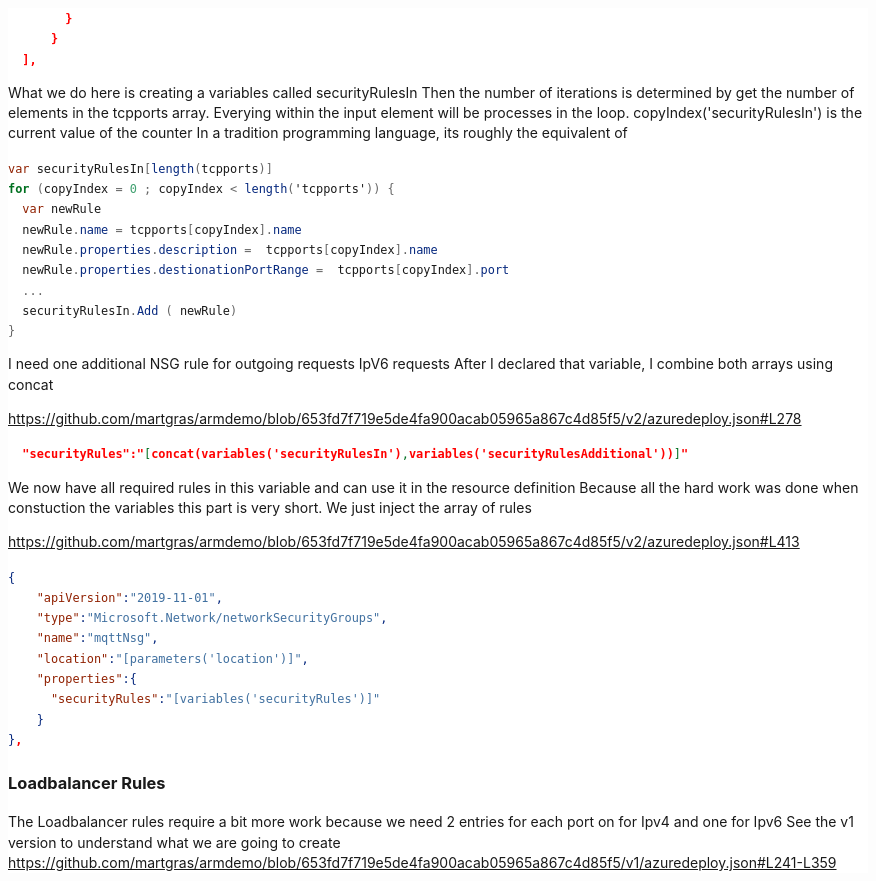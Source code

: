 ```JSON
        }
      }
  ],
``` 
What we do here is creating a variables called securityRulesIn 
Then the number of iterations is determined by get the number of elements in the tcpports array. 
Everying within the input element will be processes in the loop. copyIndex('securityRulesIn') is the current value of the counter
In a tradition programming language, its roughly the equivalent of 

````csharp
var securityRulesIn[length(tcpports)]
for (copyIndex = 0 ; copyIndex < length('tcpports')) {
  var newRule
  newRule.name = tcpports[copyIndex].name
  newRule.properties.description =  tcpports[copyIndex].name
  newRule.properties.destionationPortRange =  tcpports[copyIndex].port
  ...
  securityRulesIn.Add ( newRule)
}
````
I need one additional NSG rule for outgoing requests IpV6 requests
After I declared that variable, I combine both arrays using concat

https://github.com/martgras/armdemo/blob/653fd7f719e5de4fa900acab05965a867c4d85f5/v2/azuredeploy.json#L278

```JSON
  "securityRules":"[concat(variables('securityRulesIn'),variables('securityRulesAdditional'))]"
```

We now have all required rules in this variable and can use it in the resource definition 
Because all the hard work was done when constuction the variables this part is very short. We just inject the array of rules

https://github.com/martgras/armdemo/blob/653fd7f719e5de4fa900acab05965a867c4d85f5/v2/azuredeploy.json#L413

```JSON
{ 
    "apiVersion":"2019-11-01",
    "type":"Microsoft.Network/networkSecurityGroups",
    "name":"mqttNsg",
    "location":"[parameters('location')]",
    "properties":{ 
      "securityRules":"[variables('securityRules')]"
    }
},
````

### Loadbalancer Rules

The Loadbalancer rules require a bit more work because we need 2 entries for each port on for Ipv4 and one for Ipv6
See the v1 version to understand what we are going to create https://github.com/martgras/armdemo/blob/653fd7f719e5de4fa900acab05965a867c4d85f5/v1/azuredeploy.json#L241-L359
